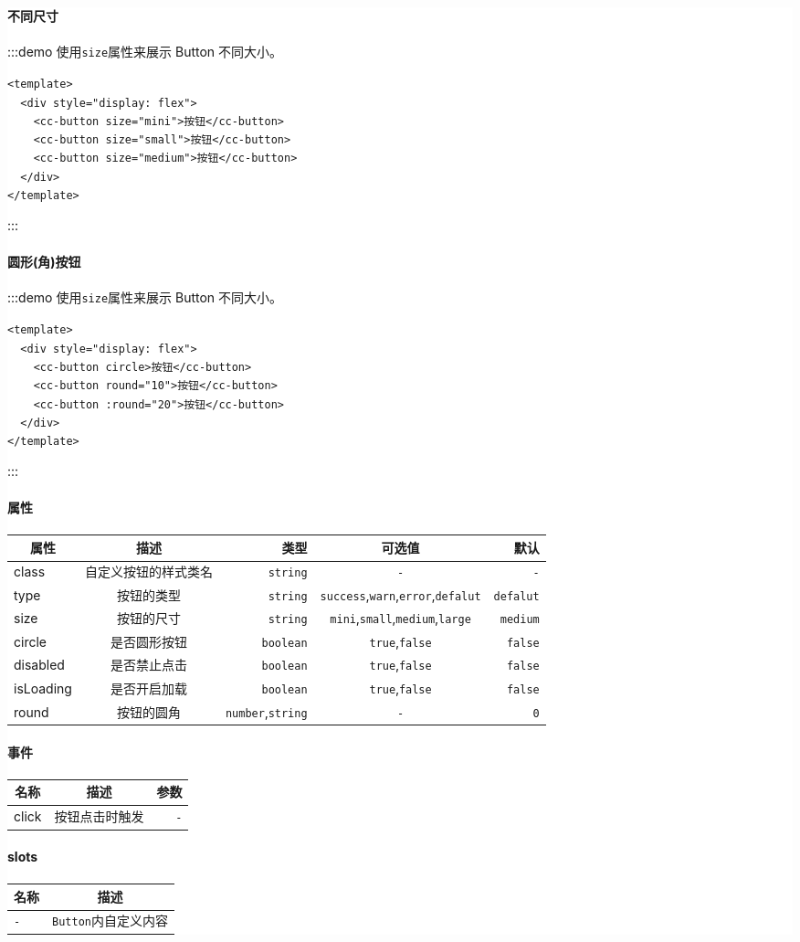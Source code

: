 #### 不同尺寸
:::demo 使用`size`属性来展示 Button 不同大小。
```vue
<template>
  <div style="display: flex">
    <cc-button size="mini">按钮</cc-button>
    <cc-button size="small">按钮</cc-button>
    <cc-button size="medium">按钮</cc-button>
  </div>
</template>
```
:::

#### 圆形(角)按钮
:::demo 使用`size`属性来展示 Button 不同大小。
```vue
<template>
  <div style="display: flex">
    <cc-button circle>按钮</cc-button>
    <cc-button round="10">按钮</cc-button>
    <cc-button :round="20">按钮</cc-button>
  </div>
</template>
```
:::

#### 属性
| 属性 | 描述 | 类型 | 可选值 | 默认 |
| ------------- |:-------------:| -----:|:-------------:| -----:|
| class | 自定义按钮的样式类名 | `string` | `-` | `-`  |
| type  | 按钮的类型 | `string` | `success`,`warn`,`error`,`defalut` | `defalut` |
| size | 按钮的尺寸 | `string` | `mini`,`small`,`medium`,`large` | `medium` |
| circle | 是否圆形按钮 | `boolean` | `true`,`false` | `false` |
| disabled | 是否禁止点击 | `boolean` | `true`,`false` | `false` |
| isLoading | 是否开启加载 | `boolean` | `true`,`false` | `false` |
| round | 按钮的圆角 | `number`,`string` | `-` | `0` |

#### 事件
| 名称 | 描述 | 参数 |
| ------------- |:-------------:| -----:|
| click | 按钮点击时触发 | `-` |

#### slots
| 名称 | 描述 |
| ------------- |:-------------:|
| `-` | `Button`内自定义内容 |
